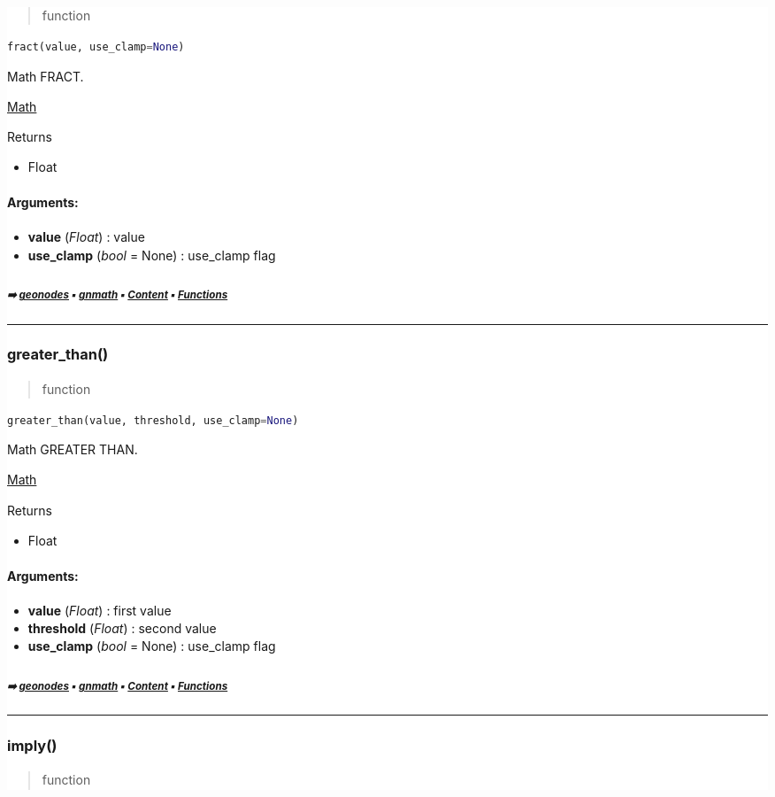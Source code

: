 > function

``` python
fract(value, use_clamp=None)
```

Math FRACT.

[Math](https://docs.blender.org/api/current/bpy.types.ShaderNodeMath.html#bpy.types.ShaderNodeMath)


Returns
- Float

#### Arguments:
- **value** (_Float_) : value
- **use_clamp** (_bool_ = None) : use_clamp flag

##### <sub>:arrow_right: [geonodes](index.md#geonodes) :black_small_square: [gnmath](geono-gnmat---gnmath.md#gnmath) :black_small_square: [Content](geono-gnmat---gnmath.md#content) :black_small_square: [Functions](geono-gnmat---gnmath.md#functions)</sub>

----------
### greater_than()

> function

``` python
greater_than(value, threshold, use_clamp=None)
```

Math GREATER THAN.

[Math](https://docs.blender.org/api/current/bpy.types.ShaderNodeMath.html#bpy.types.ShaderNodeMath)


Returns
- Float

#### Arguments:
- **value** (_Float_) : first value
- **threshold** (_Float_) : second value
- **use_clamp** (_bool_ = None) : use_clamp flag

##### <sub>:arrow_right: [geonodes](index.md#geonodes) :black_small_square: [gnmath](geono-gnmat---gnmath.md#gnmath) :black_small_square: [Content](geono-gnmat---gnmath.md#content) :black_small_square: [Functions](geono-gnmat---gnmath.md#functions)</sub>

----------
### imply()

> function

